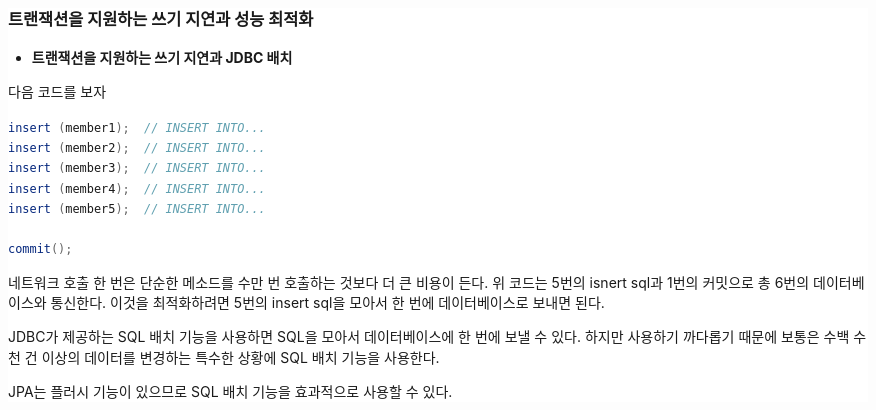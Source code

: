 ### 트랜잭션을 지원하는 쓰기 지연과 성능 최적화

- **트랜잭션을 지원하는 쓰기 지연과 JDBC 배치**

다음 코드를 보자

```java
insert (member1);  // INSERT INTO...
insert (member2);  // INSERT INTO...
insert (member3);  // INSERT INTO...
insert (member4);  // INSERT INTO...
insert (member5);  // INSERT INTO...

commit();
```

네트워크 호출 한 번은 단순한 메소드를 수만 번 호출하는 것보다 더 큰 비용이 든다. 위 코드는 5번의 isnert sql과 1번의 커밋으로 총 6번의 데이터베이스와 통신한다. 이것을 최적화하려면 5번의 insert sql을 모아서 한 번에 데이터베이스로 보내면 된다.

JDBC가 제공하는 SQL 배치 기능을 사용하면 SQL을 모아서 데이터베이스에 한 번에 보낼 수 있다. 하지만 사용하기 까다롭기 때문에 보통은 수백 수천 건 이상의 데이터를 변경하는 특수한 상황에 SQL 배치 기능을 사용한다. 

JPA는 플러시 기능이 있으므로 SQL 배치 기능을 효과적으로 사용할 수 있다.
